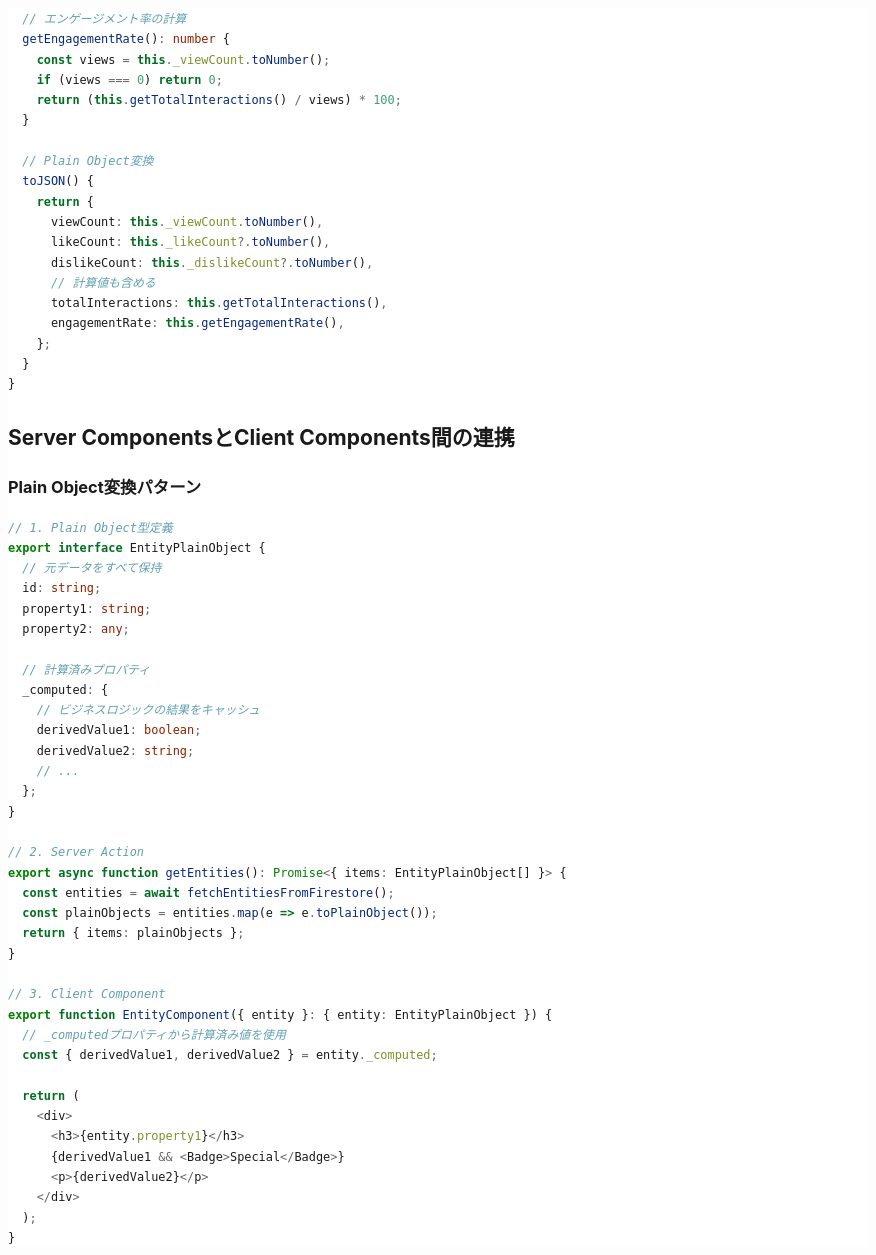 ```typescript
  // エンゲージメント率の計算
  getEngagementRate(): number {
    const views = this._viewCount.toNumber();
    if (views === 0) return 0;
    return (this.getTotalInteractions() / views) * 100;
  }

  // Plain Object変換
  toJSON() {
    return {
      viewCount: this._viewCount.toNumber(),
      likeCount: this._likeCount?.toNumber(),
      dislikeCount: this._dislikeCount?.toNumber(),
      // 計算値も含める
      totalInteractions: this.getTotalInteractions(),
      engagementRate: this.getEngagementRate(),
    };
  }
}
```

## Server ComponentsとClient Components間の連携

### Plain Object変換パターン

```typescript
// 1. Plain Object型定義
export interface EntityPlainObject {
  // 元データをすべて保持
  id: string;
  property1: string;
  property2: any;
  
  // 計算済みプロパティ
  _computed: {
    // ビジネスロジックの結果をキャッシュ
    derivedValue1: boolean;
    derivedValue2: string;
    // ...
  };
}

// 2. Server Action
export async function getEntities(): Promise<{ items: EntityPlainObject[] }> {
  const entities = await fetchEntitiesFromFirestore();
  const plainObjects = entities.map(e => e.toPlainObject());
  return { items: plainObjects };
}

// 3. Client Component
export function EntityComponent({ entity }: { entity: EntityPlainObject }) {
  // _computedプロパティから計算済み値を使用
  const { derivedValue1, derivedValue2 } = entity._computed;
  
  return (
    <div>
      <h3>{entity.property1}</h3>
      {derivedValue1 && <Badge>Special</Badge>}
      <p>{derivedValue2}</p>
    </div>
  );
}
```